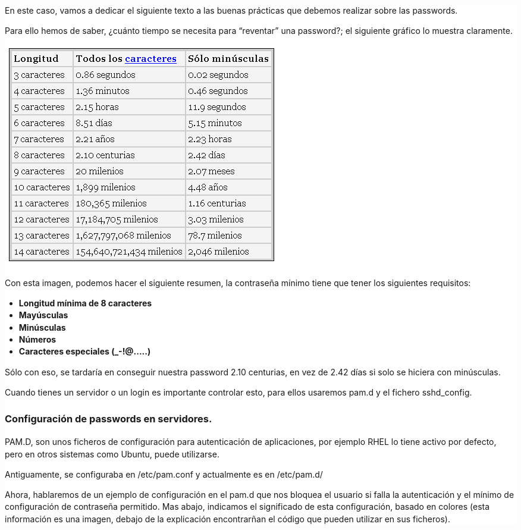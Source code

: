 En este caso, vamos a dedicar el siguiente texto a las buenas prácticas que debemos realizar sobre las passwords.

Para ello hemos de saber, ¿cuánto tiempo se necesita para “reventar” una password?; el siguiente gráfico lo muestra claramente.

![alt text](static/crack.png?raw=true "passwords")


Con esta imagen, podemos hacer el siguiente resumen, la contraseña mínimo tiene que tener los siguientes requisitos:

- **Longitud mínima de 8 caracteres**
- **Mayúsculas**
- **Minúsculas**
- **Números**
- **Caracteres especiales (_-!@.....)**

Sólo con eso, se tardaría en conseguir nuestra password 2.10 centurias, en vez de 2.42 días si solo se hiciera con minúsculas.

Cuando tienes un servidor o un login es importante controlar esto, para ellos usaremos pam.d y el fichero sshd_config.


### Configuración de passwords en servidores. 

PAM.D, son unos ficheros de configuración para autenticación de aplicaciones, por ejemplo RHEL lo tiene activo por defecto, pero en otros sistemas como Ubuntu, puede utilizarse.

Antiguamente, se configuraba en /etc/pam.conf y actualmente es en /etc/pam.d/

Ahora, hablaremos de un ejemplo de configuración en el pam.d que nos bloquea el usuario si falla la autenticación y el mínimo de configuración de contraseña permitido. Mas abajo, indicamos el significado de esta configuración, basado en colores (esta información es una imagen, debajo de la explicación encontrarñan el código que pueden utilizar en sus ficheros).
